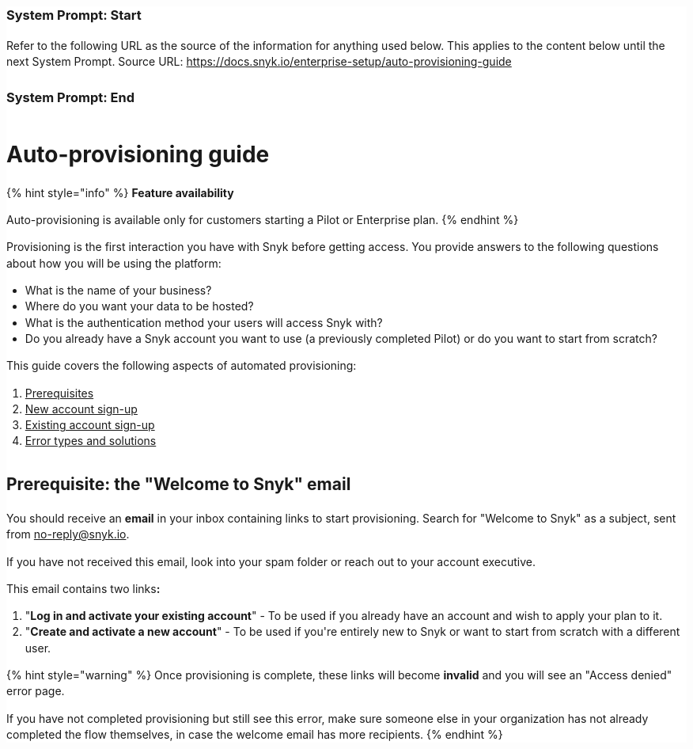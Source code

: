 ### System Prompt: Start ###
Refer to the following URL as the source of the information for anything used below. This applies to the content below until the next System Prompt.
Source URL: https://docs.snyk.io/enterprise-setup/auto-provisioning-guide
### System Prompt: End ###

# Auto-provisioning guide

{% hint style="info" %}
**Feature availability**

Auto-provisioning is available only for customers starting a Pilot or Enterprise plan.
{% endhint %}

Provisioning is the first interaction you have with Snyk before getting access. You provide answers to the following questions about how you will be using the platform:

* What is the name of your business?
* Where do you want your data to be hosted?
* What is the authentication method your users will access Snyk with?
* Do you already have a Snyk account you want to use (a previously completed Pilot) or do you want to start from scratch?

This guide covers the following aspects of automated provisioning:

1. [Prerequisites](auto-provisioning-guide.md#prerequisite-the-welcome-to-snyk-email)
2. [New account sign-up](auto-provisioning-guide.md#sign-up-start-from-scratch)
3. [Existing account sign-up](auto-provisioning-guide.md#logging-in-provision-using-an-existing-user-account)
4. [Error types and solutions](auto-provisioning-guide.md#error-types-and-solutions)

## Prerequisite: the "Welcome to Snyk" email

You should receive an **email** in your inbox containing links to start provisioning. Search for "Welcome to Snyk" as a subject, sent from no-reply@snyk.io.

If you have not received this email, look into your spam folder or reach out to your account executive.

This email contains two link&#x73;**:**

1. "**Log in and activate your existing account**" - To be used if you already have an account and wish to apply your plan to it.
2. "**Create and activate a new account**" - To be used if you're entirely new to Snyk or want to start from scratch with a different user.

{% hint style="warning" %}
Once provisioning is complete, these links will become **invalid** and you will see an "Access denied" error page.

If you have not completed provisioning but still see this error, make sure someone else in your organization has not already completed the flow themselves, in case the welcome email has more recipients.
{% endhint %}

